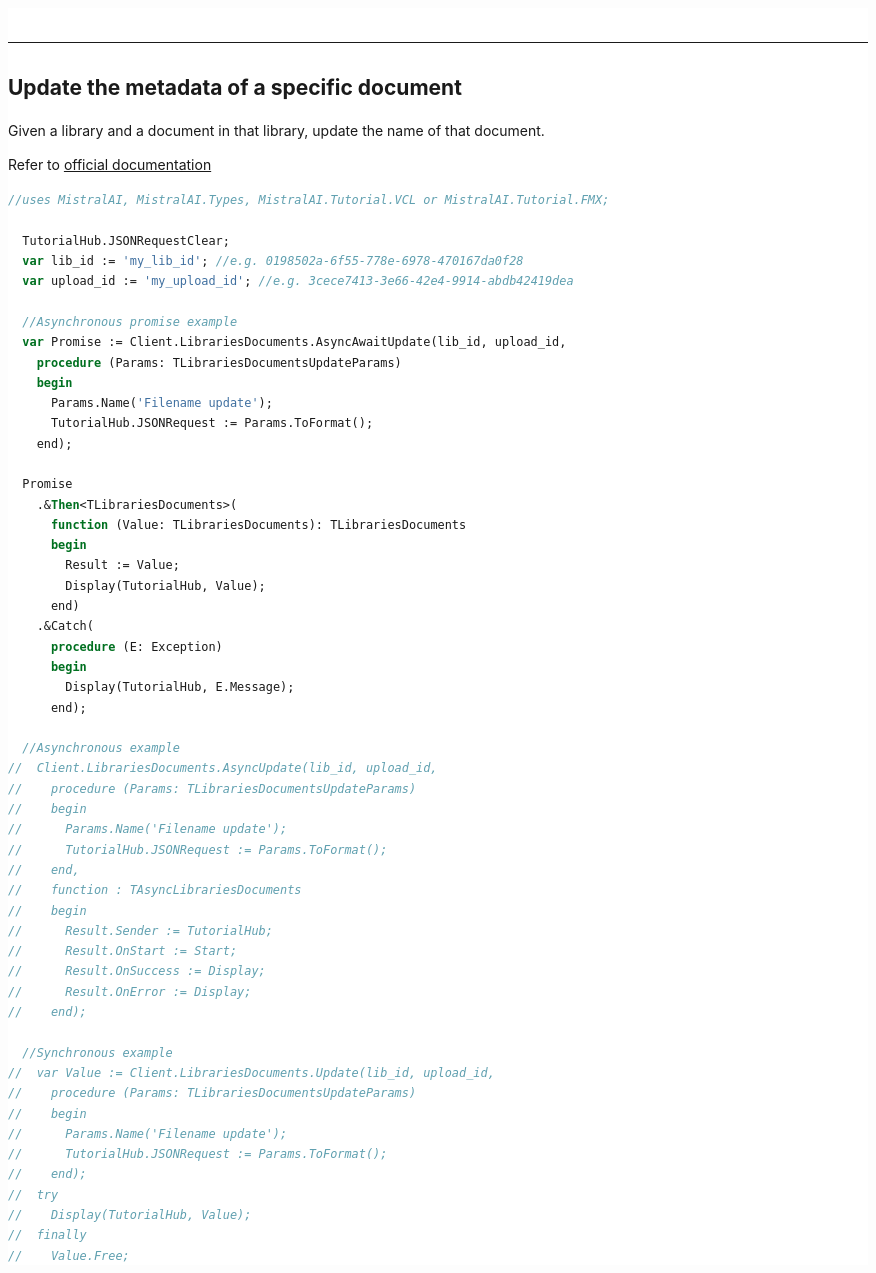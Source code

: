 <br>

___

## Update the metadata of a specific document

Given a library and a document in that library, update the name of that document.

Refer to [official documentation](https://docs.mistral.ai/api/#tag/beta.libraries.documents/operation/libraries_documents_update_v1)

```Pascal
//uses MistralAI, MistralAI.Types, MistralAI.Tutorial.VCL or MistralAI.Tutorial.FMX;

  TutorialHub.JSONRequestClear;
  var lib_id := 'my_lib_id'; //e.g. 0198502a-6f55-778e-6978-470167da0f28
  var upload_id := 'my_upload_id'; //e.g. 3cece7413-3e66-42e4-9914-abdb42419dea

  //Asynchronous promise example
  var Promise := Client.LibrariesDocuments.AsyncAwaitUpdate(lib_id, upload_id,
    procedure (Params: TLibrariesDocumentsUpdateParams)
    begin
      Params.Name('Filename update');
      TutorialHub.JSONRequest := Params.ToFormat();
    end);

  Promise
    .&Then<TLibrariesDocuments>(
      function (Value: TLibrariesDocuments): TLibrariesDocuments
      begin
        Result := Value;
        Display(TutorialHub, Value);
      end)
    .&Catch(
      procedure (E: Exception)
      begin
        Display(TutorialHub, E.Message);
      end);

  //Asynchronous example
//  Client.LibrariesDocuments.AsyncUpdate(lib_id, upload_id,
//    procedure (Params: TLibrariesDocumentsUpdateParams)
//    begin
//      Params.Name('Filename update');
//      TutorialHub.JSONRequest := Params.ToFormat();
//    end,
//    function : TAsyncLibrariesDocuments
//    begin
//      Result.Sender := TutorialHub;
//      Result.OnStart := Start;
//      Result.OnSuccess := Display;
//      Result.OnError := Display;
//    end);

  //Synchronous example
//  var Value := Client.LibrariesDocuments.Update(lib_id, upload_id,
//    procedure (Params: TLibrariesDocumentsUpdateParams)
//    begin
//      Params.Name('Filename update');
//      TutorialHub.JSONRequest := Params.ToFormat();
//    end);
//  try
//    Display(TutorialHub, Value);
//  finally
//    Value.Free;
```